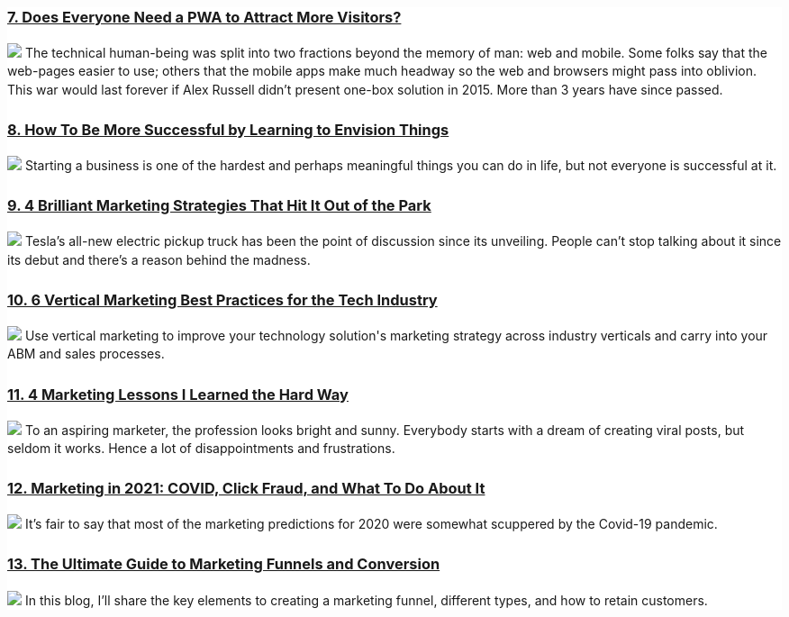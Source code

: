 ### [7. Does Everyone Need a PWA to Attract More Visitors?](https://hackernoon.com/does-everyone-need-a-pwa-to-attract-more-visitors-nt2g3a4b)
![](https://cdn.hackernoon.com/images/04df36az.jpg)
The technical human-being was split into two fractions beyond the memory of man: web and mobile. Some folks say that the web-pages easier to use; others that the mobile apps make much headway so the web and browsers might pass into oblivion. This war would last forever if Alex Russell didn’t present one-box solution in 2015. More than 3 years have since passed.

### [8. How To Be More Successful by Learning to Envision Things](https://hackernoon.com/how-to-be-more-successful-in-business-by-learning-to-envision-things-kkr324c)
![](https://cdn.hackernoon.com/drafts/8jfe32u7.png)
Starting a business is one of the hardest and perhaps meaningful things you can do in life, but not everyone is successful at it.

### [9. 4 Brilliant Marketing Strategies That Hit It Out of the Park](https://hackernoon.com/4-brilliant-marketing-strategies-that-hit-it-out-of-the-park-zn113zgd)
![](https://cdn.hackernoon.com/drafts/ps1653z3m.png)
Tesla’s all-new electric pickup truck has been the point of discussion since its unveiling. People can’t stop talking about it since its debut and there’s a reason behind the madness. 

### [10. 6 Vertical Marketing Best Practices for the Tech Industry](https://hackernoon.com/6-vertical-marketing-best-practices-for-the-tech-industry)
![](https://cdn.hackernoon.com/images/R6Y6v5TB8raWUi7IOeGiyAbsW802-xs137px.jpeg)
Use vertical marketing to improve your technology solution's marketing strategy across industry verticals and carry into your ABM and sales processes.

### [11. 4 Marketing Lessons I Learned the Hard Way](https://hackernoon.com/4-marketing-lessons-i-learned-the-hard-way-n4223wro)
![](https://cdn.hackernoon.com/images/gY5CQczCpucOvKvjYZLxeHEopy43-ha1f31cp.jpeg)
To an aspiring marketer, the profession looks bright and sunny. Everybody starts with a dream of creating viral posts, but seldom it works. Hence a lot of disappointments and frustrations. 

### [12. Marketing in 2021: COVID, Click Fraud, and What To Do About It](https://hackernoon.com/marketing-in-2021-covid-click-fraud-and-what-to-do-about-it-tt1p3zoe)
![](https://firebasestorage.googleapis.com/v0/b/hackernoon-app.appspot.com/o/images%2FRKMlJx8lfbWMC35XuP6ocaanBzi1-0kk3w0m.jpeg?alt=media&token=3d4a2ad6-1e61-4564-8a4a-57a958f529dd)
It’s fair to say that most of the marketing predictions for 2020 were somewhat scuppered by the Covid-19 pandemic. 

### [13. The Ultimate Guide to Marketing Funnels and Conversion](https://hackernoon.com/the-ultimate-guide-to-marketing-funnels-and-conversion)
![](https://cdn.hackernoon.com/images/F4fTXqQahzSJwH05RrxiN8cv1mk2-dt93pb1.png)
In this blog, I’ll share the key elements to creating a marketing funnel, different types, and how to retain customers.
